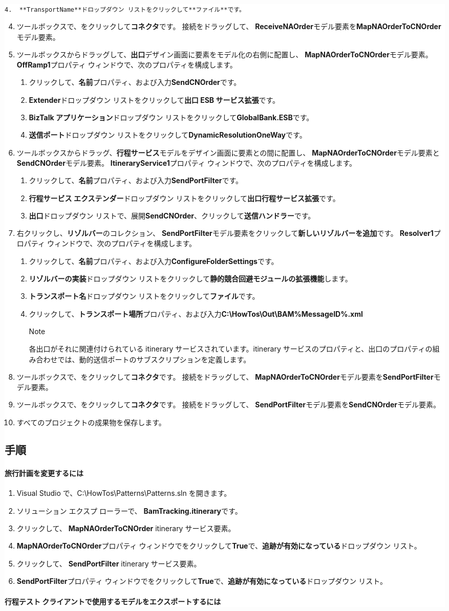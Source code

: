     4.  **TransportName**ドロップダウン リストをクリックして**ファイル**です。  
  
4.  ツールボックスで、をクリックして**コネクタ**です。 接続をドラッグして、 **ReceiveNAOrder**モデル要素を**MapNAOrderToCNOrder**モデル要素。  
  
5.  ツールボックスからドラッグして、**出口**デザイン画面に要素をモデル化の右側に配置し、 **MapNAOrderToCNOrder**モデル要素。 **OffRamp1**プロパティ ウィンドウで、次のプロパティを構成します。  
  
    1.  クリックして、**名前**プロパティ、および入力**SendCNOrder**です。  
  
    2.  **Extender**ドロップダウン リストをクリックして**出口 ESB サービス拡張**です。  
  
    3.  **BizTalk アプリケーション**ドロップダウン リストをクリックして**GlobalBank.ESB**です。  
  
    4.  **送信ポート**ドロップダウン リストをクリックして**DynamicResolutionOneWay**です。  
  
6.  ツールボックスからドラッグ、**行程サービス**モデルをデザイン画面に要素との間に配置し、 **MapNAOrderToCNOrder**モデル要素と**SendCNOrder**モデル要素。 **ItineraryService1**プロパティ ウィンドウで、次のプロパティを構成します。  
  
    1.  クリックして、**名前**プロパティ、および入力**SendPortFilter**です。  
  
    2.  **行程サービス エクステンダー**ドロップダウン リストをクリックして**出口行程サービス拡張**です。  
  
    3.  **出口**ドロップダウン リストで、展開**SendCNOrder**、クリックして**送信ハンドラー**です。  
  
7.  右クリックし、**リゾルバー**のコレクション、 **SendPortFilter**モデル要素をクリックして**新しいリゾルバーを追加**です。 **Resolver1**プロパティ ウィンドウで、次のプロパティを構成します。  
  
    1.  クリックして、**名前**プロパティ、および入力**ConfigureFolderSettings**です。  
  
    2.  **リゾルバーの実装**ドロップダウン リストをクリックして**静的競合回避モジュールの拡張機能**します。  
  
    3.  **トランスポート名**ドロップダウン リストをクリックして**ファイル**です。  
  
    4.  クリックして、**トランスポート場所**プロパティ、および入力**C:\HowTos\Out\BAM%MessageID%.xml**  
  
        > [!NOTE]
        >  各出口がそれに関連付けられている itinerary サービスされています。itinerary サービスのプロパティと、出口のプロパティの組み合わせでは、動的送信ポートのサブスクリプションを定義します。  
  
8.  ツールボックスで、をクリックして**コネクタ**です。 接続をドラッグして、 **MapNAOrderToCNOrder**モデル要素を**SendPortFilter**モデル要素。  
  
9. ツールボックスで、をクリックして**コネクタ**です。 接続をドラッグして、 **SendPortFilter**モデル要素を**SendCNOrder**モデル要素。  
  
10. すべてのプロジェクトの成果物を保存します。  
  
## <a name="steps"></a>手順  
  
#### <a name="to-modify-the-itinerary"></a>旅行計画を変更するには  
  
1.  Visual Studio で、C:\HowTos\Patterns\Patterns.sln を開きます。  
  
2.  ソリューション エクスプ ローラーで、 **BamTracking.itinerary**です。  
  
3.  クリックして、 **MapNAOrderToCNOrder** itinerary サービス要素。  
  
4.  **MapNAOrderToCNOrder**プロパティ ウィンドウでをクリックして**True**で、**追跡が有効になっている**ドロップダウン リスト。  
  
5.  クリックして、 **SendPortFilter** itinerary サービス要素。  
  
6.  **SendPortFilter**プロパティ ウィンドウでをクリックして**True**で、**追跡が有効になっている**ドロップダウン リスト。  
  
#### <a name="to-export-the-model-for-use-with-the-itinerary-test-client"></a>行程テスト クライアントで使用するモデルをエクスポートするには  
  